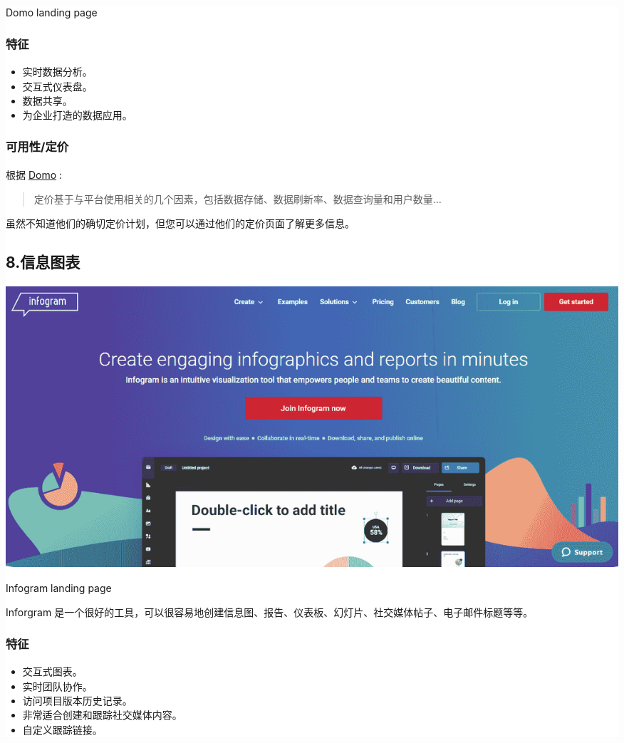 Domo landing page

### 特征

*   实时数据分析。
*   交互式仪表盘。
*   数据共享。
*   为企业打造的数据应用。

### 可用性/定价

根据 [Domo](https://www.domo.com/) :

> 定价基于与平台使用相关的几个因素，包括数据存储、数据刷新率、数据查询量和用户数量...

虽然不知道他们的确切定价计划，但您可以通过他们的定价页面了解更多信息。

## 8.信息图表

![infogram](img/f39a93a81f2714e22328bdf1378e1c97.png)

Infogram landing page

Inforgram 是一个很好的工具，可以很容易地创建信息图、报告、仪表板、幻灯片、社交媒体帖子、电子邮件标题等等。

### 特征

*   交互式图表。
*   实时团队协作。
*   访问项目版本历史记录。
*   非常适合创建和跟踪社交媒体内容。
*   自定义跟踪链接。
